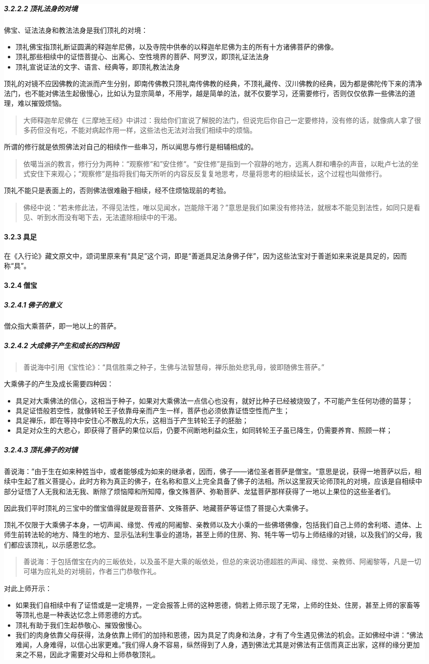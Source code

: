 ##### 3.2.2.2 顶礼法身的对境

佛宝、证法法身和教法法身是我们顶礼的对境：

- 顶礼佛宝指顶礼断证圆满的释迦牟尼佛，以及寺院中供奉的以释迦牟尼佛为主的所有十方诸佛菩萨的佛像。
- 顶礼那些相续中的证悟菩提心、出离心、空性境界的菩萨、阿罗汉，即顶礼证法法身
- 顶礼宣说证法的文字、语言、经典等，即顶礼教法法身

顶礼的对镜不应因佛教的流派而产生分别，即南传佛教只顶礼南传佛教的经典，不顶礼藏传、汉川佛教的经典，因为都是佛陀传下来的清净法门，也不能对佛法生起傲慢心，比如认为显宗简单，不用学，越是简单的法，就不仅要学习，还需要修行，否则仅仅依靠一些佛法的道理，难以摧毁烦恼。

> 大师释迦牟尼佛在《三摩地王经》中讲过：我给你们宣说了解脱的法门，但说完后你自己一定要修持，没有修的话，就像病人拿了很多药但没有吃，不能对病起作用一样，这些法也无法对治我们相续中的烦恼。

所谓的修行就是依照佛法对自己的相续作一些串习，所以闻思与修行是相辅相成的。

> 依噶当派的教言，修行分为两种：“观察修“和”安住修“。“安住修”是指到一个寂静的地方，远离人群和嘈杂的声音，以毗卢七法的坐式安住下来观心；“观察修”是指将我们每天所听的内容反反复复地思考，尽量将思考的相续延长，这个过程也叫做修行。

顶礼不能只是表面上的，否则佛法很难融于相续，经不住烦恼现前的考验。

> 佛经中说：“若未修此法，不得见法性，唯以见闻水，岂能除干渴？”意思是我们如果没有修持法，就根本不能见到法性，如同只是看见、听到水而没有喝下去，无法遣除相续中的干渴。


#### 3.2.3 具足

在《入行论》藏文原文中，颂词里原来有“具足”这个词，即是“善逝具足法身佛子伴”，因为这些法宝对于善逝如来来说是具足的，因而称“具”。

#### 3.2.4 僧宝

##### 3.2.4.1 佛子的意义

僧众指大乘菩萨，即一地以上的菩萨。

##### 3.2.4.2 大成佛子产生和成长的四种因

> 善说海中引用《宝性论》：“具信胜乘之种子，生佛与法智慧母，禅乐胎处悲乳母，彼即随佛生菩萨。”

大乘佛子的产生及成长需要四种因：

- 具足对大乘佛法的信心，这相当于种子，如果对大乘佛法一点信心也没有，就好比种子已经被烧毁了，不可能产生任何功德的苗芽；
- 具足证悟般若空性，就像转轮王子依靠母亲而产生一样，菩萨也必须依靠证悟空性而产生；
- 具足禅乐，即在等持中安住心不散乱的大乐，这相当于产生转轮王子的胚胎；
- 具足对众生的大悲心，即获得了菩萨的果位以后，仍要不间断地利益众生，如同转轮王子虽已降生，仍需要养育、照顾一样；

##### 3.2.4.3 顶礼佛子的对镜

善说海：”由于生在如来种姓当中，或者能够成为如来的继承者，因而，佛子——诸位圣者菩萨是僧宝。“意思是说，获得一地菩萨以后，相续中生起了胜义菩提心，此时方称为真正的佛子，在名称和意义上完全具备了佛子的法相。所以这里寂天论师顶礼的对境，应该是自相续中部分证悟了人无我和法无我、断除了烦恼障和所知障，像文殊菩萨、弥勒菩萨、龙猛菩萨那样获得了一地以上果位的这些圣者们。

因此我们平时顶礼的三宝中的僧宝值得就是观音菩萨、文殊菩萨、地藏菩萨等证悟了菩提心大乘佛子。

顶礼不仅限于大乘佛子本身，一切声闻、缘觉、传戒的阿阇黎、亲教师以及大小乘的一些佛塔佛像，包括我们自己上师的舍利塔、遗体、上师生前转法轮的地方、降生的地方、显示弘法利生事业的道场，甚至上师的住房、狗、牦牛等一切与上师结缘的对镜，以及我们的父母，我们都应该顶礼，以示感恩忆念。

> 善说海：于包括僧宝在内的三皈依处，以及虽不是大乘的皈依处，但总的来说功德超胜的声闻、缘觉、亲教师、阿阇黎等，凡是一切可堪为应礼处的对境前，作者三门恭敬作礼。

对此上师开示：

- 如果我们自相续中有了证悟或是一定境界，一定会报答上师的这种恩德，倘若上师示现了无常，上师的住处、住房，甚至上师的家畜等等顶礼也是一种表达忆念上师恩德的方式。
- 顶礼有助于我们生起恭敬心、摧毁傲慢心。
- 我们的肉身依靠父母获得，法身依靠上师们的加持和恩德，因为具足了肉身和法身，才有了今生遇见佛法的机会。正如佛经中讲：“佛法难闻，人身难得，以信心出家更难。”我们得人身不容易，纵然得到了人身，遇到佛法尤其是对佛法有正信而真正出家，这样的缘分更加来之不易，因此才需要对父母和上师恭敬顶礼。
